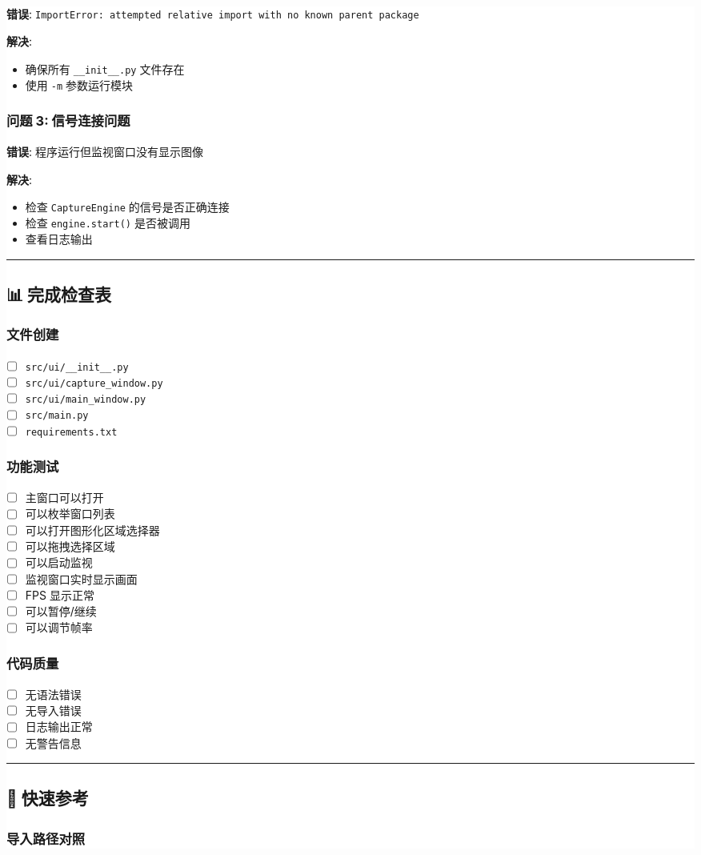 **错误**: `ImportError: attempted relative import with no known parent package`

**解决**: 
- 确保所有 `__init__.py` 文件存在
- 使用 `-m` 参数运行模块

### 问题 3: 信号连接问题

**错误**: 程序运行但监视窗口没有显示图像

**解决**:
- 检查 `CaptureEngine` 的信号是否正确连接
- 检查 `engine.start()` 是否被调用
- 查看日志输出

---

## 📊 完成检查表

### 文件创建

- [ ] `src/ui/__init__.py`
- [ ] `src/ui/capture_window.py`
- [ ] `src/ui/main_window.py`
- [ ] `src/main.py`
- [ ] `requirements.txt`

### 功能测试

- [ ] 主窗口可以打开
- [ ] 可以枚举窗口列表
- [ ] 可以打开图形化区域选择器
- [ ] 可以拖拽选择区域
- [ ] 可以启动监视
- [ ] 监视窗口实时显示画面
- [ ] FPS 显示正常
- [ ] 可以暂停/继续
- [ ] 可以调节帧率

### 代码质量

- [ ] 无语法错误
- [ ] 无导入错误
- [ ] 日志输出正常
- [ ] 无警告信息

---

## 🎯 快速参考

### 导入路径对照
